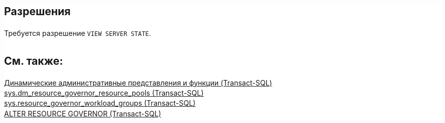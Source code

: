 ## <a name="permissions"></a>Разрешения  
 Требуется разрешение `VIEW SERVER STATE`.  
  
## <a name="see-also"></a>См. также:  
 [Динамические административные представления и функции (Transact-SQL)](~/relational-databases/system-dynamic-management-views/system-dynamic-management-views.md)   
 [sys.dm_resource_governor_resource_pools &#40;Transact-SQL&#41;](../../relational-databases/system-dynamic-management-views/sys-dm-resource-governor-resource-pools-transact-sql.md)   
 [sys.resource_governor_workload_groups &#40;Transact-SQL&#41;](../../relational-databases/system-catalog-views/sys-resource-governor-workload-groups-transact-sql.md)   
 [ALTER RESOURCE GOVERNOR (Transact-SQL)](../../t-sql/statements/alter-resource-governor-transact-sql.md)  
  
